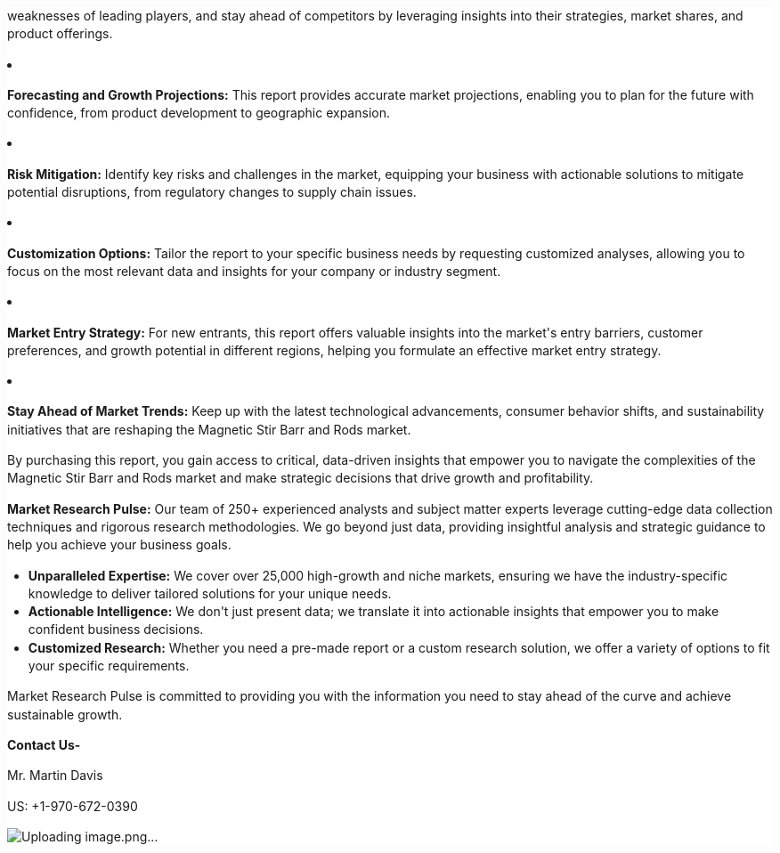 weaknesses of leading players, and stay ahead of competitors by leveraging insights into their strategies, market shares, and product offerings.</p></li><li><p><strong>Forecasting and Growth Projections:</strong> This report provides accurate market projections, enabling you to plan for the future with confidence, from product development to geographic expansion.</p></li><li><p><strong>Risk Mitigation:</strong> Identify key risks and challenges in the market, equipping your business with actionable solutions to mitigate potential disruptions, from regulatory changes to supply chain issues.</p></li><li><p><strong>Customization Options:</strong> Tailor the report to your specific business needs by requesting customized analyses, allowing you to focus on the most relevant data and insights for your company or industry segment.</p></li><li><p><strong>Market Entry Strategy:</strong> For new entrants, this report offers valuable insights into the market's entry barriers, customer preferences, and growth potential in different regions, helping you formulate an effective market entry strategy.</p></li><li><p><strong>Stay Ahead of Market Trends:</strong> Keep up with the latest technological advancements, consumer behavior shifts, and sustainability initiatives that are reshaping the Magnetic Stir Barr and Rods market.</p></li></ol><p>By purchasing this report, you gain access to critical, data-driven insights that empower you to navigate the complexities of the Magnetic Stir Barr and Rods market and make strategic decisions that drive growth and profitability.</p><p><strong>Market Research Pulse:</strong>&nbsp;Our team of 250+ experienced analysts and subject matter experts leverage cutting-edge data collection techniques and rigorous research methodologies. We go beyond just data, providing insightful analysis and strategic guidance to help you achieve your business goals.</p><ul><li><strong>Unparalleled Expertise:</strong>&nbsp;We cover over 25,000 high-growth and niche markets, ensuring we have the industry-specific knowledge to deliver tailored solutions for your unique needs.</li><li><strong>Actionable Intelligence:</strong>&nbsp;We don't just present data; we translate it into actionable insights that empower you to make confident business decisions.</li><li><strong>Customized Research:</strong>&nbsp;Whether you need a pre-made report or a custom research solution, we offer a variety of options to fit your specific requirements.</li></ul><p>Market Research Pulse is committed to providing you with the information you need to stay ahead of the curve and achieve sustainable growth.</p><p><strong>Contact Us-</strong></p><p>Mr. Martin Davis</p><p>US: +1-970-672-0390</p>
![Uploading image.png…]()
